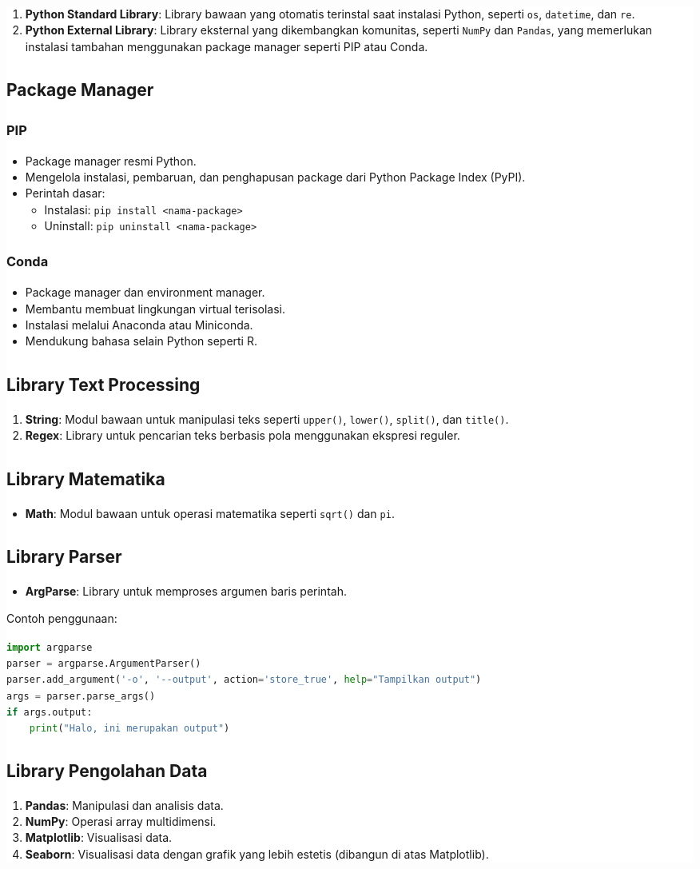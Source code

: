 1. **Python Standard Library**: Library bawaan yang otomatis terinstal saat instalasi Python, seperti `os`, `datetime`, dan `re`.
2. **Python External Library**: Library eksternal yang dikembangkan komunitas, seperti `NumPy` dan `Pandas`, yang memerlukan instalasi tambahan menggunakan package manager seperti PIP atau Conda.

## Package Manager

### PIP

- Package manager resmi Python.
- Mengelola instalasi, pembaruan, dan penghapusan package dari Python Package Index (PyPI).
- Perintah dasar:
  - Instalasi: `pip install <nama-package>`
  - Uninstall: `pip uninstall <nama-package>`

### Conda

- Package manager dan environment manager.
- Membantu membuat lingkungan virtual terisolasi.
- Instalasi melalui Anaconda atau Miniconda.
- Mendukung bahasa selain Python seperti R.

## Library Text Processing

1. **String**: Modul bawaan untuk manipulasi teks seperti `upper()`, `lower()`, `split()`, dan `title()`.
2. **Regex**: Library untuk pencarian teks berbasis pola menggunakan ekspresi reguler.

## Library Matematika

- **Math**: Modul bawaan untuk operasi matematika seperti `sqrt()` dan `pi`.

## Library Parser

- **ArgParse**: Library untuk memproses argumen baris perintah.

Contoh penggunaan:

```python
import argparse
parser = argparse.ArgumentParser()
parser.add_argument('-o', '--output', action='store_true', help="Tampilkan output")
args = parser.parse_args()
if args.output:
    print("Halo, ini merupakan output")
```

## Library Pengolahan Data

1. **Pandas**: Manipulasi dan analisis data.
2. **NumPy**: Operasi array multidimensi.
3. **Matplotlib**: Visualisasi data.
4. **Seaborn**: Visualisasi data dengan grafik yang lebih estetis (dibangun di atas Matplotlib).
